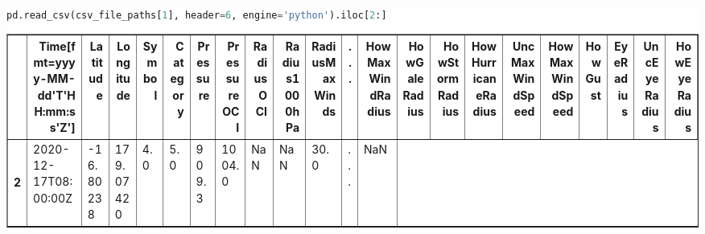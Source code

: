 



```python
pd.read_csv(csv_file_paths[1], header=6, engine='python').iloc[2:]

```




<div>
<style scoped>
    .dataframe tbody tr th:only-of-type {
        vertical-align: middle;
    }

    .dataframe tbody tr th {
        vertical-align: top;
    }

    .dataframe thead th {
        text-align: right;
    }
</style>
<table border="1" class="dataframe">
  <thead>
    <tr style="text-align: right;">
      <th></th>
      <th>Time[fmt=yyyy-MM-dd'T'HH:mm:ss'Z']</th>
      <th>Latitude</th>
      <th>Longitude</th>
      <th>Symbol</th>
      <th>Category</th>
      <th>Pressure</th>
      <th>PressureOCI</th>
      <th>RadiusOCI</th>
      <th>Radius1000hPa</th>
      <th>RadiusMaxWinds</th>
      <th>...</th>
      <th>HowMaxWindRadius</th>
      <th>HowGaleRadius</th>
      <th>HowStormRadius</th>
      <th>HowHurricaneRadius</th>
      <th>UncMaxWindSpeed</th>
      <th>HowMaxWindSpeed</th>
      <th>HowGust</th>
      <th>EyeRadius</th>
      <th>UncEyeRadius</th>
      <th>HowEyeRadius</th>
    </tr>
  </thead>
  <tbody>
    <tr>
      <th>2</th>
      <td>2020-12-17T08:00:00Z</td>
      <td>-16.80238</td>
      <td>179.07420</td>
      <td>4.0</td>
      <td>5.0</td>
      <td>909.3</td>
      <td>1004.0</td>
      <td>NaN</td>
      <td>NaN</td>
      <td>30.0</td>
      <td>...</td>
      <td>NaN</td>
